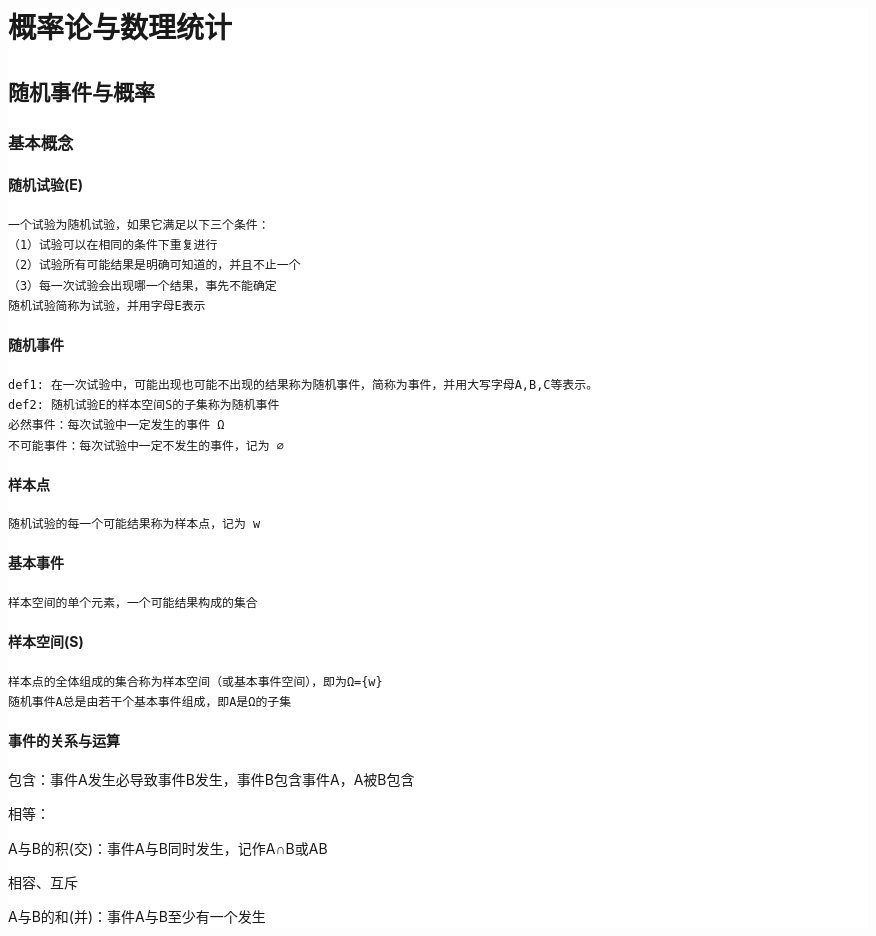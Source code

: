 # 概率论与数理统计

## 随机事件与概率

### 基本概念

#### 随机试验(E)

```
一个试验为随机试验，如果它满足以下三个条件：
（1）试验可以在相同的条件下重复进行
（2）试验所有可能结果是明确可知道的，并且不止一个
（3）每一次试验会出现哪一个结果，事先不能确定
随机试验简称为试验，并用字母E表示
```

#### 随机事件

```
def1: 在一次试验中，可能出现也可能不出现的结果称为随机事件，简称为事件，并用大写字母A,B,C等表示。
def2: 随机试验E的样本空间S的子集称为随机事件
必然事件：每次试验中一定发生的事件 Ω
不可能事件：每次试验中一定不发生的事件，记为 ∅
```

#### 样本点

```
随机试验的每一个可能结果称为样本点，记为 w
```

#### 基本事件

```
样本空间的单个元素，一个可能结果构成的集合
```

#### 样本空间(S)

```
样本点的全体组成的集合称为样本空间（或基本事件空间），即为Ω={w}
随机事件A总是由若干个基本事件组成，即A是Ω的子集
```

#### 事件的关系与运算

包含：事件A发生必导致事件B发生，事件B包含事件A，A被B包含

相等：

A与B的积(交)：事件A与B同时发生，记作A∩B或AB

相容、互斥

A与B的和(并)：事件A与B至少有一个发生
